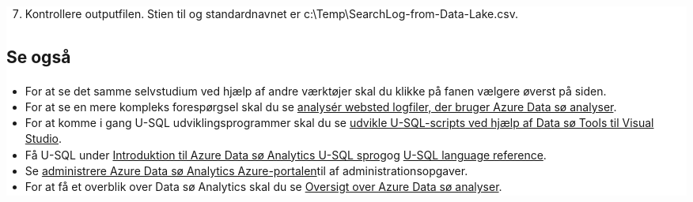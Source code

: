 7. Kontrollere outputfilen.  Stien til og standardnavnet er c:\Temp\SearchLog-from-Data-Lake.csv.

## <a name="see-also"></a>Se også

- For at se det samme selvstudium ved hjælp af andre værktøjer skal du klikke på fanen vælgere øverst på siden.
- For at se en mere kompleks forespørgsel skal du se [analysér websted logfiler, der bruger Azure Data sø analyser](data-lake-analytics-analyze-weblogs.md).
- For at komme i gang U-SQL udviklingsprogrammer skal du se [udvikle U-SQL-scripts ved hjælp af Data sø Tools til Visual Studio](data-lake-analytics-data-lake-tools-get-started.md).
- Få U-SQL under [Introduktion til Azure Data sø Analytics U-SQL sprog](data-lake-analytics-u-sql-get-started.md)og [U-SQL language reference](http://go.microsoft.com/fwlink/?LinkId=691348).
- Se [administrere Azure Data sø Analytics Azure-portalen](data-lake-analytics-manage-use-portal.md)til af administrationsopgaver.
- For at få et overblik over Data sø Analytics skal du se [Oversigt over Azure Data sø analyser](data-lake-analytics-overview.md).
